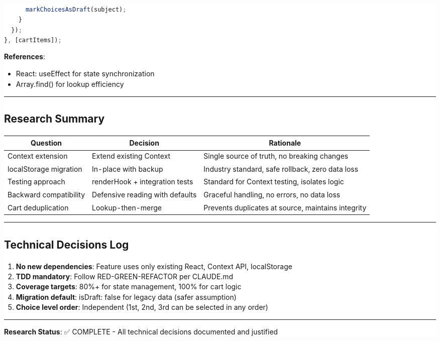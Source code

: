 ```javascript
      markChoicesAsDraft(subject);
    }
  });
}, [cartItems]);
```

**References**:
- React: useEffect for state synchronization
- Array.find() for lookup efficiency

---

## Research Summary

| Question | Decision | Rationale |
|----------|----------|-----------|
| Context extension | Extend existing Context | Single source of truth, no breaking changes |
| localStorage migration | In-place with backup | Industry standard, safe rollback, zero data loss |
| Testing approach | renderHook + integration tests | Standard for Context testing, isolates logic |
| Backward compatibility | Defensive reading with defaults | Graceful handling, no errors, no data loss |
| Cart deduplication | Lookup-then-merge | Prevents duplicates at source, maintains integrity |

---

## Technical Decisions Log

1. **No new dependencies**: Feature uses only existing React, Context API, localStorage
2. **TDD mandatory**: Follow RED-GREEN-REFACTOR per CLAUDE.md
3. **Coverage targets**: 80%+ for state management, 100% for cart logic
4. **Migration default**: isDraft: false for legacy data (safer assumption)
5. **Choice level order**: Independent (1st, 2nd, 3rd can be selected in any order)

---

**Research Status**: ✅ COMPLETE - All technical decisions documented and justified
